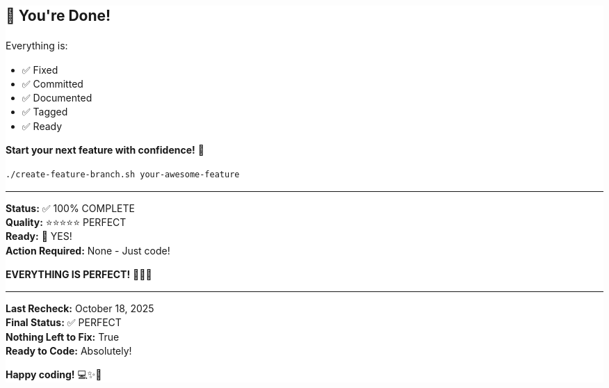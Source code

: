 ## 💪 You're Done!

Everything is:
- ✅ Fixed
- ✅ Committed  
- ✅ Documented
- ✅ Tagged
- ✅ Ready

**Start your next feature with confidence!** 🚀

```bash
./create-feature-branch.sh your-awesome-feature
```

---

**Status:** ✅ 100% COMPLETE  
**Quality:** ⭐⭐⭐⭐⭐ PERFECT  
**Ready:** 🎉 YES!  
**Action Required:** None - Just code!  

**EVERYTHING IS PERFECT!** 🎊🎉🚀

---

**Last Recheck:** October 18, 2025  
**Final Status:** ✅ PERFECT  
**Nothing Left to Fix:** True  
**Ready to Code:** Absolutely!

**Happy coding!** 💻✨🎉

